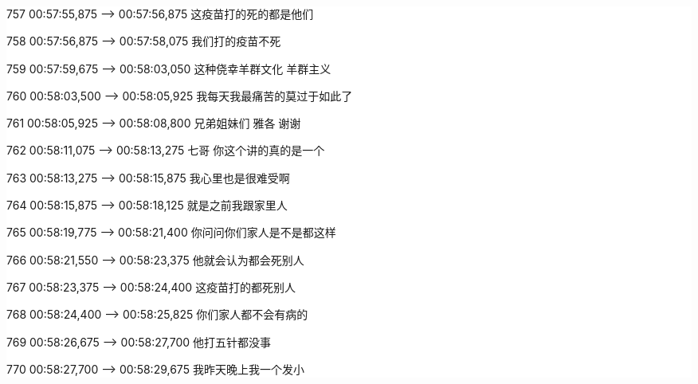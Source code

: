 757
00:57:55,875 –&gt; 00:57:56,875
这疫苗打的死的都是他们
 
758
00:57:56,875 –&gt; 00:57:58,075
我们打的疫苗不死
 
759
00:57:59,675 –&gt; 00:58:03,050
这种侥幸羊群文化 羊群主义
 
760
00:58:03,500 –&gt; 00:58:05,925
我每天我最痛苦的莫过于如此了
 
761
00:58:05,925 –&gt; 00:58:08,800
兄弟姐妹们 雅各 谢谢
 
762
00:58:11,075 –&gt; 00:58:13,275
七哥 你这个讲的真的是一个
 
763
00:58:13,275 –&gt; 00:58:15,875
我心里也是很难受啊
 
764
00:58:15,875 –&gt; 00:58:18,125
就是之前我跟家里人
 
765
00:58:19,775 –&gt; 00:58:21,400
你问问你们家人是不是都这样
 
766
00:58:21,550 –&gt; 00:58:23,375
他就会认为都会死别人
 
767
00:58:23,375 –&gt; 00:58:24,400
这疫苗打的都死别人
 
768
00:58:24,400 –&gt; 00:58:25,825
你们家人都不会有病的
 
769
00:58:26,675 –&gt; 00:58:27,700
他打五针都没事
 
770
00:58:27,700 –&gt; 00:58:29,675
我昨天晚上我一个发小
 
